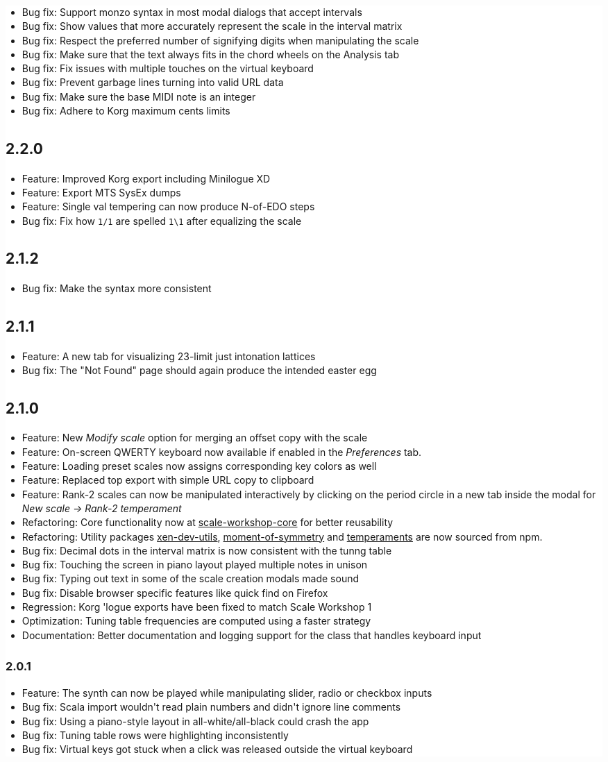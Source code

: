  * Bug fix: Support monzo syntax in most modal dialogs that accept intervals
 * Bug fix: Show values that more accurately represent the scale in the interval matrix
 * Bug fix: Respect the preferred number of signifying digits when manipulating the scale
 * Bug fix: Make sure that the text always fits in the chord wheels on the Analysis tab
 * Bug fix: Fix issues with multiple touches on the virtual keyboard
 * Bug fix: Prevent garbage lines turning into valid URL data
 * Bug fix: Make sure the base MIDI note is an integer
 * Bug fix: Adhere to Korg maximum cents limits


## 2.2.0
 * Feature: Improved Korg export including Minilogue XD
 * Feature: Export MTS SysEx dumps
 * Feature: Single val tempering can now produce N-of-EDO steps
 * Bug fix: Fix how `1/1` are spelled `1\1` after equalizing the scale

## 2.1.2
 * Bug fix: Make the syntax more consistent

## 2.1.1
* Feature: A new tab for visualizing 23-limit just intonation lattices
* Bug fix: The "Not Found" page should again produce the intended easter egg

## 2.1.0
* Feature: New *Modify scale* option for merging an offset copy with the scale
* Feature: On-screen QWERTY keyboard now available if enabled in the *Preferences* tab.
* Feature: Loading preset scales now assigns corresponding key colors as well
* Feature: Replaced top export with simple URL copy to clipboard
* Feature: Rank-2 scales can now be manipulated interactively by clicking on the period circle in a new tab inside the modal for *New scale → Rank-2 temperament*
* Refactoring: Core functionality now at [scale-workshop-core](https://github.com/xenharmonic-devs/scale-workshop-core) for better reusability
* Refactoring: Utility packages [xen-dev-utils](https://www.npmjs.com/package/xen-dev-utils), [moment-of-symmetry](https://www.npmjs.com/package/moment-of-symmetry) and [temperaments](https://www.npmjs.com/package/temperaments) are now sourced from npm.
* Bug fix: Decimal dots in the interval matrix is now consistent with the tunng table
* Bug fix: Touching the screen in piano layout played multiple notes in unison
* Bug fix: Typing out text in some of the scale creation modals made sound
* Bug fix: Disable browser specific features like quick find on Firefox
* Regression: Korg 'logue exports have been fixed to match Scale Workshop 1
* Optimization: Tuning table frequencies are computed using a faster strategy
* Documentation: Better documentation and logging support for the class that handles keyboard input

### 2.0.1
* Feature: The synth can now be played while manipulating slider, radio or checkbox inputs
* Bug fix: Scala import wouldn't read plain numbers and didn't ignore line comments
* Bug fix: Using a piano-style layout in all-white/all-black could crash the app
* Bug fix: Tuning table rows were highlighting inconsistently
* Bug fix: Virtual keys got stuck when a click was released outside the virtual keyboard
